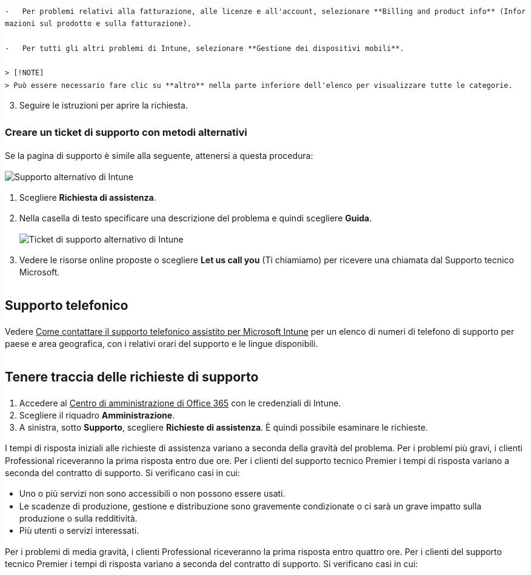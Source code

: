     -   Per problemi relativi alla fatturazione, alle licenze e all'account, selezionare **Billing and product info** (Informazioni sul prodotto e sulla fatturazione).

    -   Per tutti gli altri problemi di Intune, selezionare **Gestione dei dispositivi mobili**.

    > [!NOTE]
    > Può essere necessario fare clic su **altro** nella parte inferiore dell'elenco per visualizzare tutte le categorie.

3.  Seguire le istruzioni per aprire la richiesta.

### <a name="create-a-support-ticket-with-alternate-methods"></a>Creare un ticket di supporto con metodi alternativi

Se la pagina di supporto è simile alla seguente, attenersi a questa procedura:

![Supporto alternativo di Intune](./media/alternate-support-ui.png)


1. Scegliere **Richiesta di assistenza**.
2. Nella casella di testo specificare una descrizione del problema e quindi scegliere **Guida**.

    ![Ticket di supporto alternativo di Intune](./media/support-need-help.png)

3. Vedere le risorse online proposte o scegliere **Let us call you** (Ti chiamiamo) per ricevere una chiamata dal Supporto tecnico Microsoft.

## <a name="get-phone-support"></a>Supporto telefonico
Vedere [Come contattare il supporto telefonico assistito per Microsoft Intune](contact-assisted-phone-support-for-microsoft-intune.md) per un elenco di numeri di telefono di supporto per paese e area geografica, con i relativi orari del supporto e le lingue disponibili.

## <a name="track-your-support-requests"></a>Tenere traccia delle richieste di supporto
1.  Accedere al [Centro di amministrazione di Office 365](https://portal.office.com) con le credenziali di Intune.
2.  Scegliere il riquadro **Amministrazione**.
3.  A sinistra, sotto **Supporto**, scegliere **Richieste di assistenza**. È quindi possibile esaminare le richieste.

I tempi di risposta iniziali alle richieste di assistenza variano a seconda della gravità del problema. Per i problemi più gravi, i clienti Professional riceveranno la prima risposta entro due ore. Per i clienti del supporto tecnico Premier i tempi di risposta variano a seconda del contratto di supporto. Si verificano casi in cui:

- Uno o più servizi non sono accessibili o non possono essere usati.
- Le scadenze di produzione, gestione e distribuzione sono gravemente condizionate o ci sarà un grave impatto sulla produzione o sulla redditività.
- Più utenti o servizi interessati.

Per i problemi di media gravità, i clienti Professional riceveranno la prima risposta entro quattro ore. Per i clienti del supporto tecnico Premier i tempi di risposta variano a seconda del contratto di supporto.  Si verificano casi in cui:
